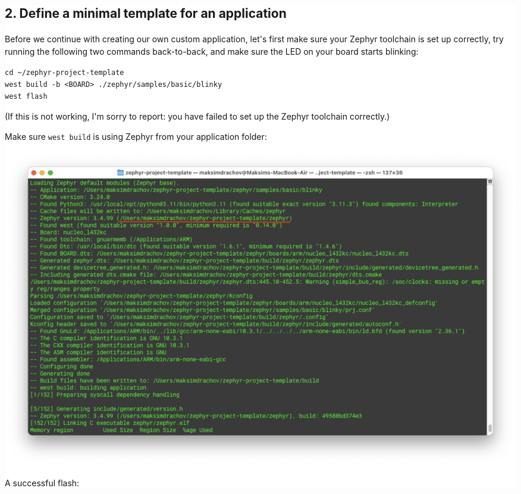 ## 2. Define a minimal template for an application

Before we continue with creating our own custom application, let's first make sure your Zephyr toolchain is set up correctly, try running the following two commands back-to-back, and make sure the LED on your board starts blinking:

```
cd ~/zephyr-project-template
west build -b <BOARD> ./zephyr/samples/basic/blinky
west flash
```

(If this is not working, I'm sorry to report: you have failed to set up the Zephyr toolchain correctly.)

Make sure `west build` is using Zephyr from your application folder:

![west-build](images/west-build.png)

A successful flash:
